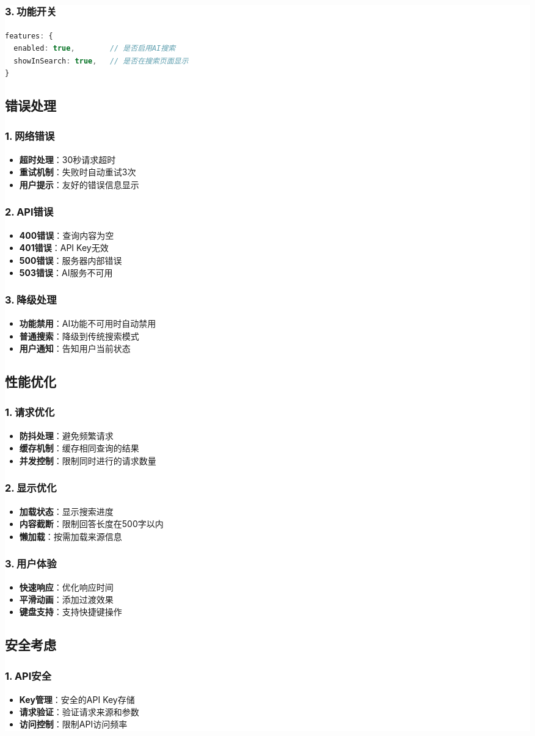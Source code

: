### 3. 功能开关
```typescript
features: {
  enabled: true,        // 是否启用AI搜索
  showInSearch: true,   // 是否在搜索页面显示
}
```

## 错误处理

### 1. 网络错误
- **超时处理**：30秒请求超时
- **重试机制**：失败时自动重试3次
- **用户提示**：友好的错误信息显示

### 2. API错误
- **400错误**：查询内容为空
- **401错误**：API Key无效
- **500错误**：服务器内部错误
- **503错误**：AI服务不可用

### 3. 降级处理
- **功能禁用**：AI功能不可用时自动禁用
- **普通搜索**：降级到传统搜索模式
- **用户通知**：告知用户当前状态

## 性能优化

### 1. 请求优化
- **防抖处理**：避免频繁请求
- **缓存机制**：缓存相同查询的结果
- **并发控制**：限制同时进行的请求数量

### 2. 显示优化
- **加载状态**：显示搜索进度
- **内容截断**：限制回答长度在500字以内
- **懒加载**：按需加载来源信息

### 3. 用户体验
- **快速响应**：优化响应时间
- **平滑动画**：添加过渡效果
- **键盘支持**：支持快捷键操作

## 安全考虑

### 1. API安全
- **Key管理**：安全的API Key存储
- **请求验证**：验证请求来源和参数
- **访问控制**：限制API访问频率
